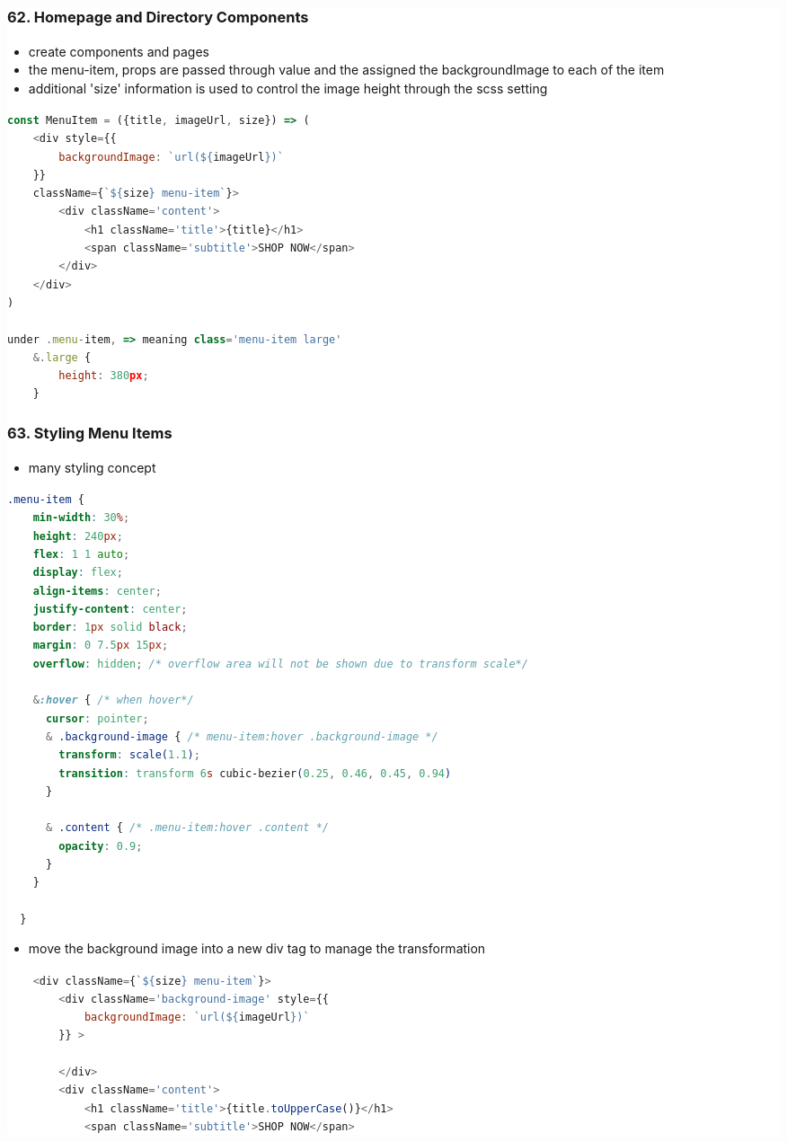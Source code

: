 
### 62. Homepage and Directory Components
- create components and pages
- the menu-item, props are passed through value and the assigned the backgroundImage to each of the item
- additional 'size' information is used to control the image height through the scss setting
```js
const MenuItem = ({title, imageUrl, size}) => (
    <div style={{
        backgroundImage: `url(${imageUrl})`
    }} 
    className={`${size} menu-item`}>
        <div className='content'>
            <h1 className='title'>{title}</h1>
            <span className='subtitle'>SHOP NOW</span>
        </div>
    </div>    
)

under .menu-item, => meaning class='menu-item large'
    &.large {
        height: 380px;
    }
```

### 63. Styling Menu Items
- many styling concept
```css
.menu-item {
    min-width: 30%;
    height: 240px;
    flex: 1 1 auto;
    display: flex;
    align-items: center;
    justify-content: center;
    border: 1px solid black;
    margin: 0 7.5px 15px; 
    overflow: hidden; /* overflow area will not be shown due to transform scale*/

    &:hover { /* when hover*/
      cursor: pointer;
      & .background-image { /* menu-item:hover .background-image */
        transform: scale(1.1);
        transition: transform 6s cubic-bezier(0.25, 0.46, 0.45, 0.94)
      }

      & .content { /* .menu-item:hover .content */
        opacity: 0.9;
      }
    }

  }
```
- move the background image into a new div tag to manage the transformation
```js
    <div className={`${size} menu-item`}>
        <div className='background-image' style={{
            backgroundImage: `url(${imageUrl})`
        }} >

        </div>
        <div className='content'>
            <h1 className='title'>{title.toUpperCase()}</h1>
            <span className='subtitle'>SHOP NOW</span>
```